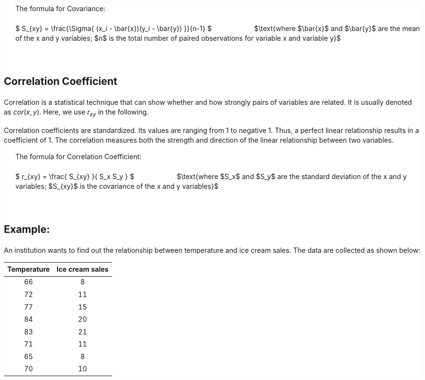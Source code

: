 <ul style="list-style: none;">
  <li>The formula for Covariance:</li>
  <li><br>  </li>
  <li style="display: inline; margin-right: 10%">$
  S_{xy} = \frac{\Sigma{ (x_i - \bar{x})(y_i - \bar{y}) }}{n-1}
  $</li>
  <li style="display: inline; ">$\text{where $\bar{x}$ and $\bar{y}$ are the mean of the x and y variables; $n$ is the total number of paired observations for variable x and variable y}$</li> 
</ul>

<br>


## Correlation Coefficient

Correlation is a statistical technique that can show whether and how strongly pairs of variables are related. It is usually denoted as $cor(x,y)$. Here, we use $r_{xy}$ in the following. 

Correlation coefficients are standardized. Its values are ranging from 1 to negative 1. Thus, a perfect linear relationship results in a coefficient of 1. The correlation measures both the strength and direction of the linear relationship between two variables.

<ul style="list-style: none;">
  <li>The formula for Correlation Coefficient:</li>
  <li><br> </li>
  <li style="display: inline; margin-right: 10%">$
  r_{xy} = \frac{ S_{xy} }{ S_x S_y }
  $</li>
  <li style="display: inline; ">$\text{where $S_x$ and $S_y$ are the standard deviation of the x and y variables; $S_{xy}$ is the covariance of the x and y variables}$</li> 
</ul>

<br>

## Example:   
An institution wants to find out the relationship between temperature and ice cream sales. The data are collected as shown below: 

|Temperature|Ice cream sales|
|:---:|:---:|
|66|8|
|72|11|
|77|15|
|84|20|
|83|21|
|71|11|
|65|8|
|70|10|
